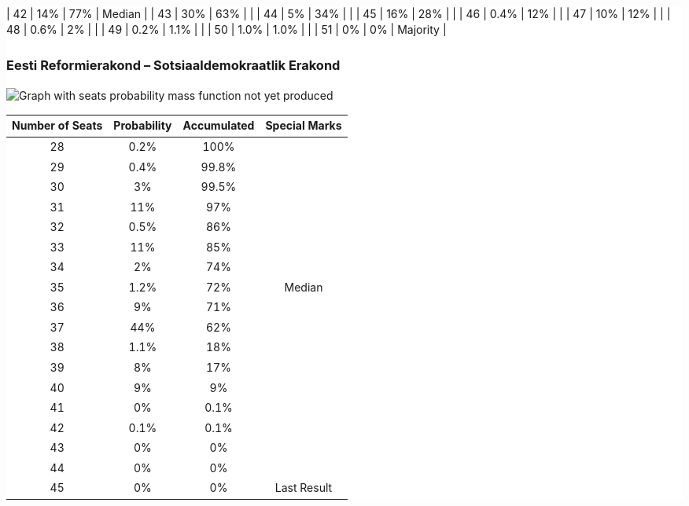 | 42 | 14% | 77% | Median |
| 43 | 30% | 63% |  |
| 44 | 5% | 34% |  |
| 45 | 16% | 28% |  |
| 46 | 0.4% | 12% |  |
| 47 | 10% | 12% |  |
| 48 | 0.6% | 2% |  |
| 49 | 0.2% | 1.1% |  |
| 50 | 1.0% | 1.0% |  |
| 51 | 0% | 0% | Majority |

### Eesti Reformierakond – Sotsiaaldemokraatlik Erakond

![Graph with seats probability mass function not yet produced](2019-01-09-Turu-uuringuteAS-coalitions-seats-pmf-ref–sde.png "Seats Probability Mass Function")

| Number of Seats | Probability | Accumulated | Special Marks |
|:---------------:|:-----------:|:-----------:|:-------------:|
| 28 | 0.2% | 100% |  |
| 29 | 0.4% | 99.8% |  |
| 30 | 3% | 99.5% |  |
| 31 | 11% | 97% |  |
| 32 | 0.5% | 86% |  |
| 33 | 11% | 85% |  |
| 34 | 2% | 74% |  |
| 35 | 1.2% | 72% | Median |
| 36 | 9% | 71% |  |
| 37 | 44% | 62% |  |
| 38 | 1.1% | 18% |  |
| 39 | 8% | 17% |  |
| 40 | 9% | 9% |  |
| 41 | 0% | 0.1% |  |
| 42 | 0.1% | 0.1% |  |
| 43 | 0% | 0% |  |
| 44 | 0% | 0% |  |
| 45 | 0% | 0% | Last Result |

